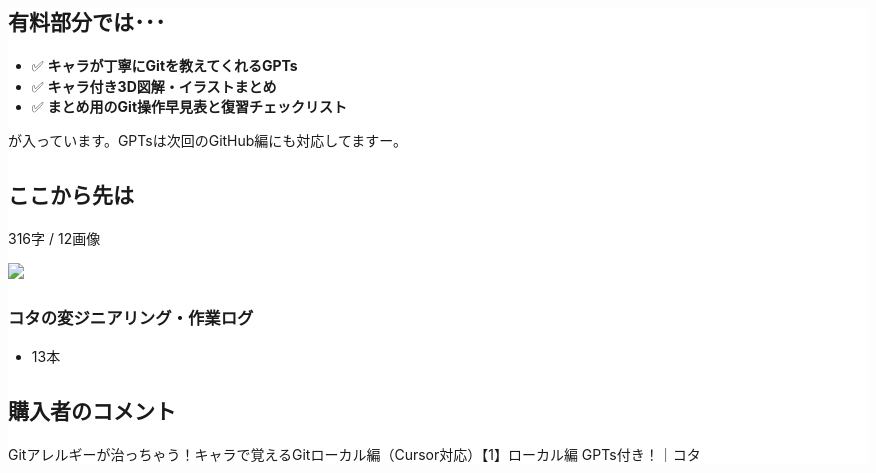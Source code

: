 
## 有料部分では･･･

- ✅ **キャラが丁寧にGitを教えてくれるGPTs**
- ✅ **キャラ付き3D図解・イラストまとめ**
- ✅ **まとめ用のGit操作早見表と復習チェックリスト**

が入っています。GPTsは次回のGitHub編にも対応してますー。

## ここから先は

316字 / 12画像

![](https://assets.st-note.com/production/uploads/images/193603711/magazine_cover_landscape_79693f5dc250845ee87d0a2282b48912.png?width=200)

### コタの変ジニアリング・作業ログ

- 13本

## 購入者のコメント

Gitアレルギーが治っちゃう！キャラで覚えるGitローカル編（Cursor対応）【1】ローカル編 GPTs付き！｜コタ